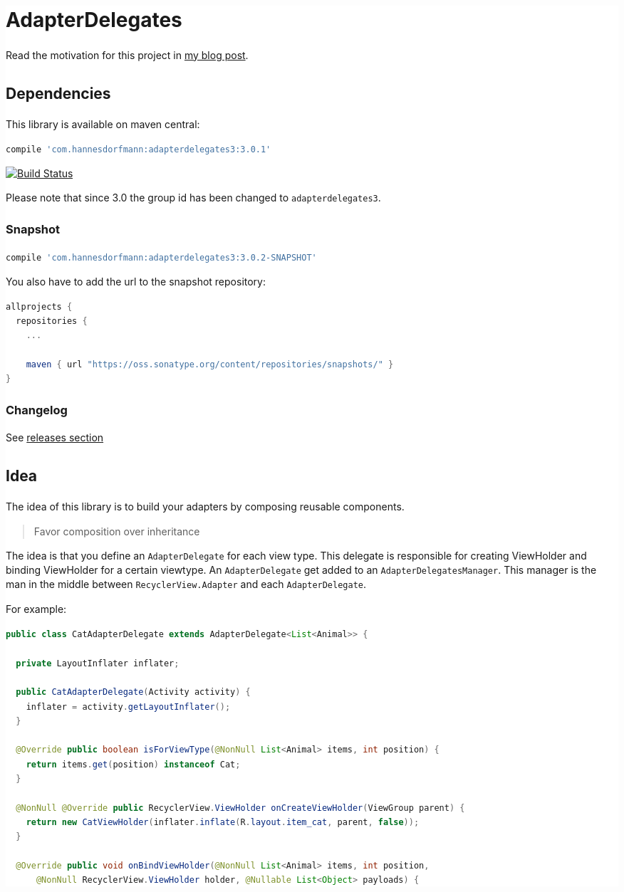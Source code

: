 # AdapterDelegates
Read the motivation for this project in [my blog post](http://hannesdorfmann.com/android/adapter-delegates).

## Dependencies
This library is available on maven central:

```groovy
compile 'com.hannesdorfmann:adapterdelegates3:3.0.1'
```
[![Build Status](https://travis-ci.org/sockeqwe/AdapterDelegates.svg?branch=master)](https://travis-ci.org/sockeqwe/AdapterDelegates)

Please note that since 3.0 the group id has been changed to `adapterdelegates3`.

### Snapshot

```groovy
compile 'com.hannesdorfmann:adapterdelegates3:3.0.2-SNAPSHOT'
```

You also have to add the url to the snapshot repository:

```groovy
allprojects {
  repositories {
    ...

    maven { url "https://oss.sonatype.org/content/repositories/snapshots/" }
}
```

### Changelog
See [releases section](https://github.com/sockeqwe/AdapterDelegates/releases)

## Idea
The idea of this library is to build your adapters by composing reusable components.

> Favor composition over inheritance

The idea is that you define an `AdapterDelegate` for each view type. This delegate is responsible for creating ViewHolder and binding ViewHolder for a certain viewtype.
An `AdapterDelegate` get added to an `AdapterDelegatesManager`. This manager is the man in the middle between `RecyclerView.Adapter` and each `AdapterDelegate`.

For example:
```java
public class CatAdapterDelegate extends AdapterDelegate<List<Animal>> {

  private LayoutInflater inflater;

  public CatAdapterDelegate(Activity activity) {
    inflater = activity.getLayoutInflater();
  }

  @Override public boolean isForViewType(@NonNull List<Animal> items, int position) {
    return items.get(position) instanceof Cat;
  }

  @NonNull @Override public RecyclerView.ViewHolder onCreateViewHolder(ViewGroup parent) {
    return new CatViewHolder(inflater.inflate(R.layout.item_cat, parent, false));
  }

  @Override public void onBindViewHolder(@NonNull List<Animal> items, int position,
      @NonNull RecyclerView.ViewHolder holder, @Nullable List<Object> payloads) {
```